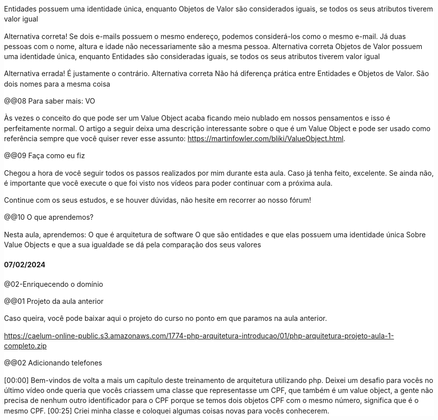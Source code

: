 Entidades possuem uma identidade única, enquanto Objetos de Valor são considerados iguais, se todos os seus atributos tiverem valor igual
 
Alternativa correta! Se dois e-mails possuem o mesmo endereço, podemos considerá-los como o mesmo e-mail. Já duas pessoas com o nome, altura e idade não necessariamente são a mesma pessoa.
Alternativa correta
Objetos de Valor possuem uma identidade única, enquanto Entidades são consideradas iguais, se todos os seus atributos tiverem valor igual
 
Alternativa errada! É justamente o contrário.
Alternativa correta
Não há diferença prática entre Entidades e Objetos de Valor. São dois nomes para a mesma coisa

@@08
Para saber mais: VO

Às vezes o conceito do que pode ser um Value Object acaba ficando meio nublado em nossos pensamentos e isso é perfeitamente normal.
O artigo a seguir deixa uma descrição interessante sobre o que é um Value Object e pode ser usado como referência sempre que você quiser rever esse assunto: https://martinfowler.com/bliki/ValueObject.html.

@@09
Faça como eu fiz

Chegou a hora de você seguir todos os passos realizados por mim durante esta aula. Caso já tenha feito, excelente. Se ainda não, é importante que você execute o que foi visto nos vídeos para poder continuar com a próxima aula.

Continue com os seus estudos, e se houver dúvidas, não hesite em recorrer ao nosso fórum!

@@10
O que aprendemos?

Nesta aula, aprendemos:
O que é arquitetura de software
O que são entidades e que elas possuem uma identidade única
Sobre Value Objects e que a sua igualdade se dá pela comparação dos seus valores

#### 07/02/2024

@02-Enriquecendo o domínio

@@01
Projeto da aula anterior

Caso queira, você pode baixar aqui o projeto do curso no ponto em que paramos na aula anterior.

https://caelum-online-public.s3.amazonaws.com/1774-php-arquitetura-introducao/01/php-arquitetura-projeto-aula-1-completo.zip

@@02
Adicionando telefones

[00:00] Bem-vindos de volta a mais um capítulo deste treinamento de arquitetura utilizando php. Deixei um desafio para vocês no último vídeo onde queria que vocês criassem uma classe que representasse um CPF, que também é um value object, a gente não precisa de nenhum outro identificador para o CPF porque se temos dois objetos CPF com o mesmo número, significa que é o mesmo CPF.
[00:25] Criei minha classe e coloquei algumas coisas novas para vocês conhecerem.
